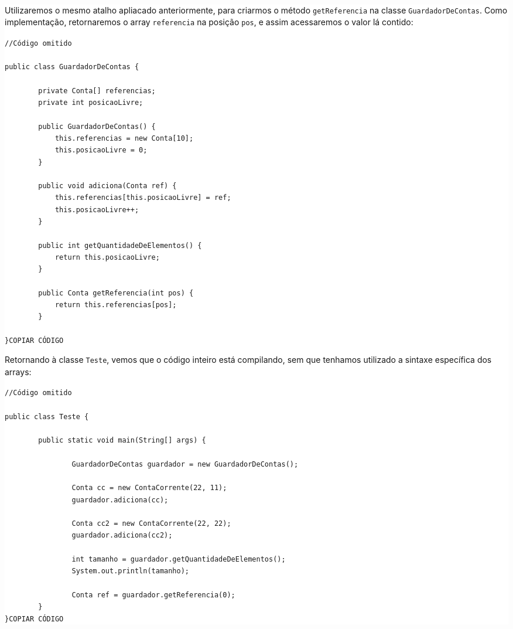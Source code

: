 Utilizaremos o mesmo atalho apliacado anteriormente, para criarmos o método `getReferencia` na classe `GuardadorDeContas`. Como implementação, retornaremos o array `referencia` na posição `pos`, e assim acessaremos o valor lá contido:

```
//Código omitido

public class GuardadorDeContas {

        private Conta[] referencias;
        private int posicaoLivre;

        public GuardadorDeContas() {
            this.referencias = new Conta[10];
            this.posicaoLivre = 0;
        }

        public void adiciona(Conta ref) {
            this.referencias[this.posicaoLivre] = ref;
            this.posicaoLivre++;
        }

        public int getQuantidadeDeElementos() {
            return this.posicaoLivre;
        }

        public Conta getReferencia(int pos) {
            return this.referencias[pos];
        }

}COPIAR CÓDIGO
```

Retornando à classe `Teste`, vemos que o código inteiro está compilando, sem que tenhamos utilizado a sintaxe específica dos arrays:

```
//Código omitido

public class Teste {

        public static void main(String[] args) {

                GuardadorDeContas guardador = new GuardadorDeContas();

                Conta cc = new ContaCorrente(22, 11);
                guardador.adiciona(cc);

                Conta cc2 = new ContaCorrente(22, 22);
                guardador.adiciona(cc2);

                int tamanho = guardador.getQuantidadeDeElementos();
                System.out.println(tamanho);

                Conta ref = guardador.getReferencia(0);
        }
}COPIAR CÓDIGO
```
